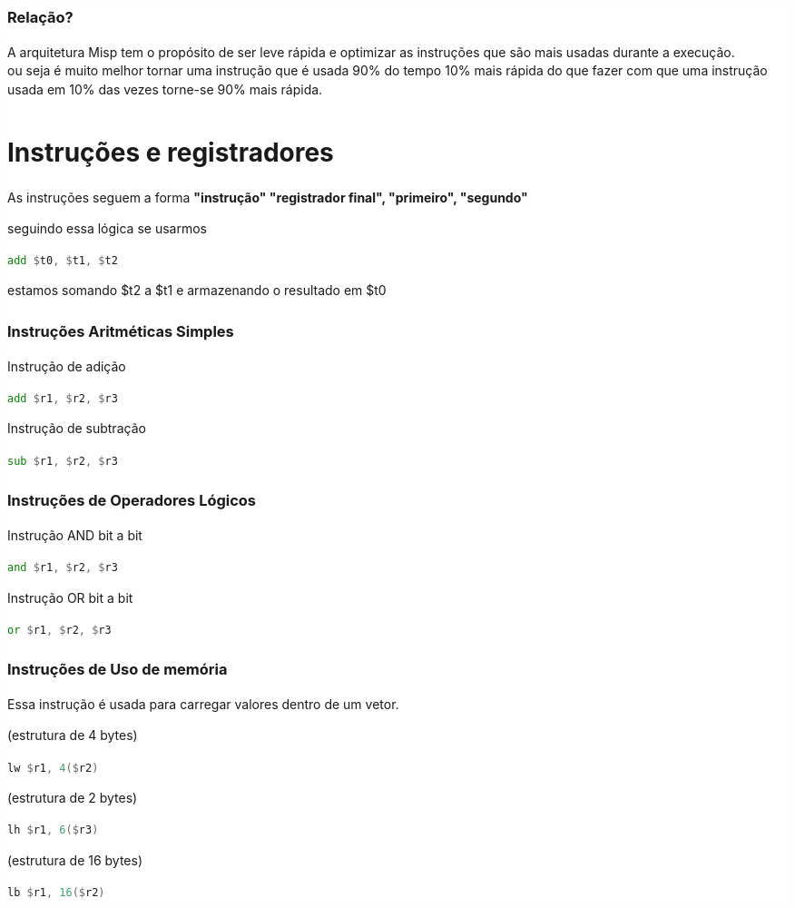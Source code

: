 ### Relação?

A arquitetura Misp tem o propósito de ser leve rápida e optimizar as instruções que são mais usadas durante a execução.<br>
ou seja é muito melhor tornar uma instrução que é usada 90% do tempo 10% mais rápida do que fazer com que uma instrução usada em 10% das vezes torne-se 90% mais rápida. 
# Instruções e registradores

As instruções seguem a forma **"instrução" "registrador final", "primeiro", "segundo"**

seguindo essa lógica se usarmos 

``` asm
add $t0, $t1, $t2
```
estamos somando $t2 a $t1 e armazenando o resultado em $t0

### Instruções Aritméticas Simples

Instrução de adição
``` asm
add $r1, $r2, $r3
```

Instrução de subtração
``` asm
sub $r1, $r2, $r3
```

### Instruções de Operadores Lógicos

Instrução AND bit a bit
``` asm
and $r1, $r2, $r3
```

Instrução OR bit a bit
``` asm
or $r1, $r2, $r3 
```

### Instruções de Uso de memória

Essa instrução é usada para carregar valores dentro de um vetor.

(estrutura de 4 bytes)
``` asm
lw $r1, 4($r2)
```

(estrutura de 2 bytes)
``` asm
lh $r1, 6($r3)
```

(estrutura de 16 bytes)
``` asm
lb $r1, 16($r2)
```
